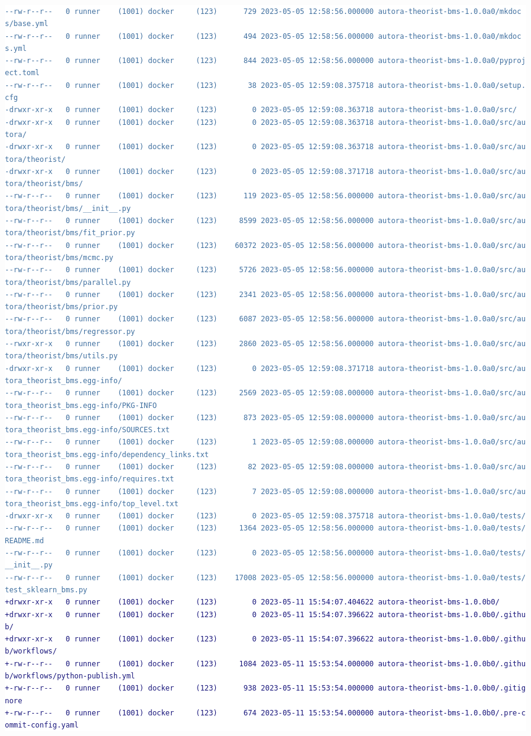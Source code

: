 ```diff
--rw-r--r--   0 runner    (1001) docker     (123)      729 2023-05-05 12:58:56.000000 autora-theorist-bms-1.0.0a0/mkdocs/base.yml
--rw-r--r--   0 runner    (1001) docker     (123)      494 2023-05-05 12:58:56.000000 autora-theorist-bms-1.0.0a0/mkdocs.yml
--rw-r--r--   0 runner    (1001) docker     (123)      844 2023-05-05 12:58:56.000000 autora-theorist-bms-1.0.0a0/pyproject.toml
--rw-r--r--   0 runner    (1001) docker     (123)       38 2023-05-05 12:59:08.375718 autora-theorist-bms-1.0.0a0/setup.cfg
-drwxr-xr-x   0 runner    (1001) docker     (123)        0 2023-05-05 12:59:08.363718 autora-theorist-bms-1.0.0a0/src/
-drwxr-xr-x   0 runner    (1001) docker     (123)        0 2023-05-05 12:59:08.363718 autora-theorist-bms-1.0.0a0/src/autora/
-drwxr-xr-x   0 runner    (1001) docker     (123)        0 2023-05-05 12:59:08.363718 autora-theorist-bms-1.0.0a0/src/autora/theorist/
-drwxr-xr-x   0 runner    (1001) docker     (123)        0 2023-05-05 12:59:08.371718 autora-theorist-bms-1.0.0a0/src/autora/theorist/bms/
--rw-r--r--   0 runner    (1001) docker     (123)      119 2023-05-05 12:58:56.000000 autora-theorist-bms-1.0.0a0/src/autora/theorist/bms/__init__.py
--rw-r--r--   0 runner    (1001) docker     (123)     8599 2023-05-05 12:58:56.000000 autora-theorist-bms-1.0.0a0/src/autora/theorist/bms/fit_prior.py
--rw-r--r--   0 runner    (1001) docker     (123)    60372 2023-05-05 12:58:56.000000 autora-theorist-bms-1.0.0a0/src/autora/theorist/bms/mcmc.py
--rw-r--r--   0 runner    (1001) docker     (123)     5726 2023-05-05 12:58:56.000000 autora-theorist-bms-1.0.0a0/src/autora/theorist/bms/parallel.py
--rw-r--r--   0 runner    (1001) docker     (123)     2341 2023-05-05 12:58:56.000000 autora-theorist-bms-1.0.0a0/src/autora/theorist/bms/prior.py
--rw-r--r--   0 runner    (1001) docker     (123)     6087 2023-05-05 12:58:56.000000 autora-theorist-bms-1.0.0a0/src/autora/theorist/bms/regressor.py
--rwxr-xr-x   0 runner    (1001) docker     (123)     2860 2023-05-05 12:58:56.000000 autora-theorist-bms-1.0.0a0/src/autora/theorist/bms/utils.py
-drwxr-xr-x   0 runner    (1001) docker     (123)        0 2023-05-05 12:59:08.371718 autora-theorist-bms-1.0.0a0/src/autora_theorist_bms.egg-info/
--rw-r--r--   0 runner    (1001) docker     (123)     2569 2023-05-05 12:59:08.000000 autora-theorist-bms-1.0.0a0/src/autora_theorist_bms.egg-info/PKG-INFO
--rw-r--r--   0 runner    (1001) docker     (123)      873 2023-05-05 12:59:08.000000 autora-theorist-bms-1.0.0a0/src/autora_theorist_bms.egg-info/SOURCES.txt
--rw-r--r--   0 runner    (1001) docker     (123)        1 2023-05-05 12:59:08.000000 autora-theorist-bms-1.0.0a0/src/autora_theorist_bms.egg-info/dependency_links.txt
--rw-r--r--   0 runner    (1001) docker     (123)       82 2023-05-05 12:59:08.000000 autora-theorist-bms-1.0.0a0/src/autora_theorist_bms.egg-info/requires.txt
--rw-r--r--   0 runner    (1001) docker     (123)        7 2023-05-05 12:59:08.000000 autora-theorist-bms-1.0.0a0/src/autora_theorist_bms.egg-info/top_level.txt
-drwxr-xr-x   0 runner    (1001) docker     (123)        0 2023-05-05 12:59:08.375718 autora-theorist-bms-1.0.0a0/tests/
--rw-r--r--   0 runner    (1001) docker     (123)     1364 2023-05-05 12:58:56.000000 autora-theorist-bms-1.0.0a0/tests/README.md
--rw-r--r--   0 runner    (1001) docker     (123)        0 2023-05-05 12:58:56.000000 autora-theorist-bms-1.0.0a0/tests/__init__.py
--rw-r--r--   0 runner    (1001) docker     (123)    17008 2023-05-05 12:58:56.000000 autora-theorist-bms-1.0.0a0/tests/test_sklearn_bms.py
+drwxr-xr-x   0 runner    (1001) docker     (123)        0 2023-05-11 15:54:07.404622 autora-theorist-bms-1.0.0b0/
+drwxr-xr-x   0 runner    (1001) docker     (123)        0 2023-05-11 15:54:07.396622 autora-theorist-bms-1.0.0b0/.github/
+drwxr-xr-x   0 runner    (1001) docker     (123)        0 2023-05-11 15:54:07.396622 autora-theorist-bms-1.0.0b0/.github/workflows/
+-rw-r--r--   0 runner    (1001) docker     (123)     1084 2023-05-11 15:53:54.000000 autora-theorist-bms-1.0.0b0/.github/workflows/python-publish.yml
+-rw-r--r--   0 runner    (1001) docker     (123)      938 2023-05-11 15:53:54.000000 autora-theorist-bms-1.0.0b0/.gitignore
+-rw-r--r--   0 runner    (1001) docker     (123)      674 2023-05-11 15:53:54.000000 autora-theorist-bms-1.0.0b0/.pre-commit-config.yaml
```